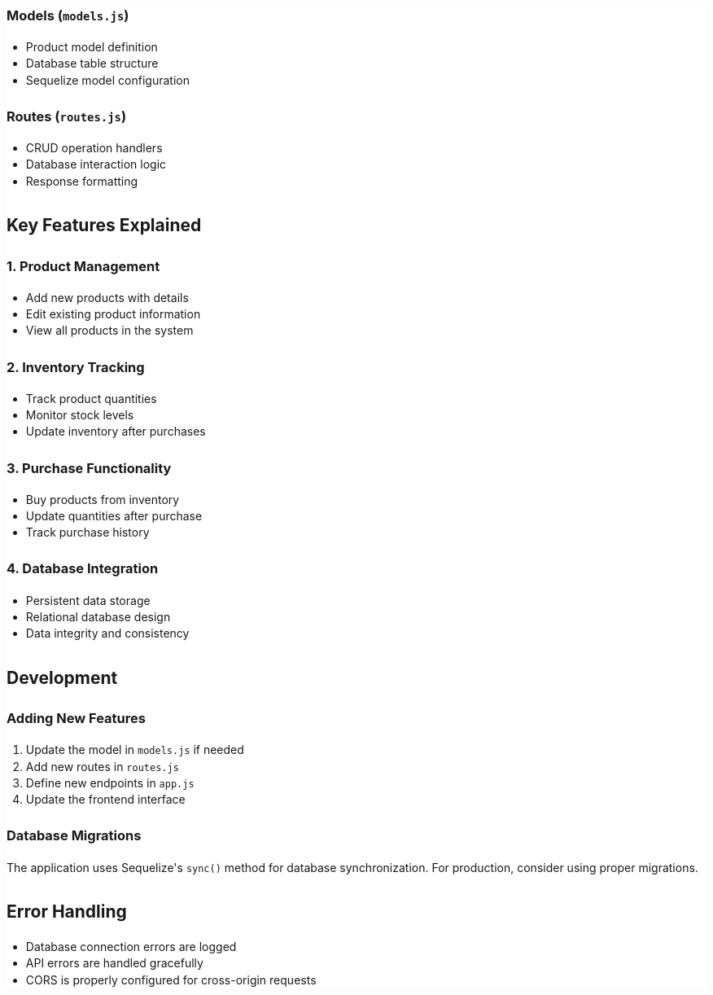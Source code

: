 ### Models (`models.js`)
- Product model definition
- Database table structure
- Sequelize model configuration

### Routes (`routes.js`)
- CRUD operation handlers
- Database interaction logic
- Response formatting

## Key Features Explained

### 1. Product Management
- Add new products with details
- Edit existing product information
- View all products in the system

### 2. Inventory Tracking
- Track product quantities
- Monitor stock levels
- Update inventory after purchases

### 3. Purchase Functionality
- Buy products from inventory
- Update quantities after purchase
- Track purchase history

### 4. Database Integration
- Persistent data storage
- Relational database design
- Data integrity and consistency

## Development

### Adding New Features
1. Update the model in `models.js` if needed
2. Add new routes in `routes.js`
3. Define new endpoints in `app.js`
4. Update the frontend interface

### Database Migrations
The application uses Sequelize's `sync()` method for database synchronization. For production, consider using proper migrations.

## Error Handling

- Database connection errors are logged
- API errors are handled gracefully
- CORS is properly configured for cross-origin requests
